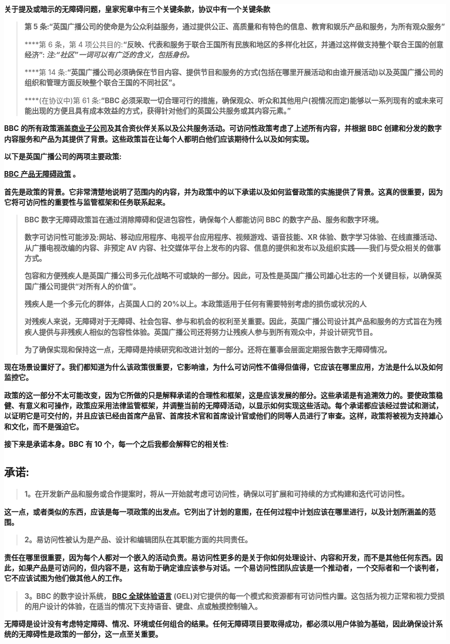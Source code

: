 **关于提及或暗示的无障碍问题，皇家宪章中有三个关键条款，协议中有一个关键条款**

> **第 5 条:“英国广播公司的使命是为公众利益服务，通过提供公正、高质量和有特色的信息、教育和娱乐产品和服务，为所有观众服务”**
> 
> ****第 6 条，第 4 项公共目的:**“反映、代表和服务于联合王国所有民族和地区的多样化社区，并通过这样做支持整个联合王国的创意经济”:
> *注:“社区”一词可以有广泛的含义，包括身份。***
> 
> ****第 14 条:**“英国广播公司必须确保在节目内容、提供节目和服务的方式(包括在哪里开展活动和由谁开展活动)以及英国广播公司的组织和管理方面反映整个联合王国的不同社区”。**
> 
> ****(在协议中)第 61 条:**“BBC 必须采取一切合理可行的措施，确保观众、听众和其他用户(视情况而定)能够以一系列现有的或未来可能出现的方便且具有成本效益的方式，获得针对他们的英国公共服务或其内容元素。”**

**BBC 的所有政策涵盖[商业子公司](https://www.bbc.com/aboutthebbc/whatwedo/commercialservices)及其合资伙伴关系以及公共服务活动。可访问性政策考虑了上述所有内容，并根据 BBC 创建和分发的数字内容服务和产品为其提供了背景。这些政策旨在让每个人都明白他们应该期待什么以及如何实现。**

**以下是英国广播公司的两项主要政策:**

**[**BBC 产品无障碍政策**](https://www.bbc.co.uk/accessibility/forproducts/policy/) **。****

**首先是政策的背景。它非常清楚地说明了范围内的内容，并为政策中的以下承诺以及如何监督政策的实施提供了背景。这真的很重要，因为它将可访问性的重要性与监管框架和任务联系起来。**

> **BBC 数字无障碍政策旨在通过消除障碍和促进包容性，确保每个人都能访问 BBC 的数字产品、服务和数字环境。**
> 
> **数字可访问性可能涉及:网站、移动应用程序、电视平台应用程序、视频游戏、语音技能、XR 体验、数字学习体验、在线直播活动、从广播电视改编的内容、非预定 AV 内容、社交媒体平台上发布的内容、信息的提供和发布以及组织实践——我们与受众相关的做事方式。**
> 
> **包容和方便残疾人是英国广播公司多元化战略不可或缺的一部分。因此，可及性是英国广播公司雄心壮志的一个关键目标，以确保英国广播公司提供“对所有人的价值”。**
> 
> **残疾人是一个多元化的群体，占英国人口的 20%以上。本政策适用于任何有需要特别考虑的损伤或状况的人**
> 
> **对残疾人来说，无障碍对于无障碍、社会包容、参与和机会的权利至关重要。因此，英国广播公司设计其产品和服务的方式旨在为残疾人提供与非残疾人相似的包容性体验。英国广播公司还将努力让残疾人参与到所有观众中，并设计研究节目。**
> 
> **为了确保实现和保持这一点，无障碍是持续研究和改进计划的一部分。还将在董事会层面定期报告数字无障碍情况。**

**现在场景设置好了。我们都知道为什么该政策很重要，它影响谁，为什么可访问性不值得但值得，它应该在哪里应用，方法是什么以及如何监控它。**

**政策的这一部分不太可能改变，因为它所做的只是解释承诺的合理性和框架，这是应该发展的部分。这些承诺是有追溯效力的。要使政策稳健、有意义和可操作，政策应采用法律监管框架，并调整当前的无障碍活动，以显示如何实现这些活动。每个承诺都应该经过尝试和测试，以证明它是可交付的，并且应该已经由首席产品官、首席技术官和首席设计官或他们的同等人员进行了审查。这样，政策将被视为支持雄心和文化，而不是强迫它。**

**接下来是承诺本身。BBC 有 10 个，每一个之后我都会解释它的相关性:**

## **承诺:**

> ****1。在开发新产品和服务或合作提案时，将从一开始就考虑可访问性，确保以可扩展和可持续的方式构建和迭代可访问性。****

**这一点，或者类似的东西，应该是每一项政策的出发点。它列出了计划的意图，在任何过程中计划应该在哪里进行，以及计划所涵盖的范围。**

> ****2。易访问性被认为是产品、设计和编辑团队在其职能方面的共同责任。****

**责任在哪里很重要，因为每个人都对一个嵌入的活动负责。易访问性更多的是关于你如何处理设计、内容和开发，而不是其他任何东西。因此，如果产品是可访问的，但内容不是，这有助于确定谁应该参与对话。一个易访问性团队应该是一个推动者，一个交际者和一个谈判者，它不应该试图为他们做其他人的工作。**

> ****3。BBC 的数字设计系统，** [**BBC 全球体验语言**](https://www.bbc.co.uk/gel) **(GEL)对它提供的每一个模式和资源都有可访问性内置。这包括为视力正常和视力受损的用户设计的体验，在适当的情况下支持语音、键盘、点或触摸控制输入。****

**无障碍是设计没有考虑特定障碍、情况、环境或任何组合的结果。任何无障碍项目要取得成功，都必须以用户体验为基础，因此确保设计系统的无障碍性是政策的一部分，这一点至关重要。**
